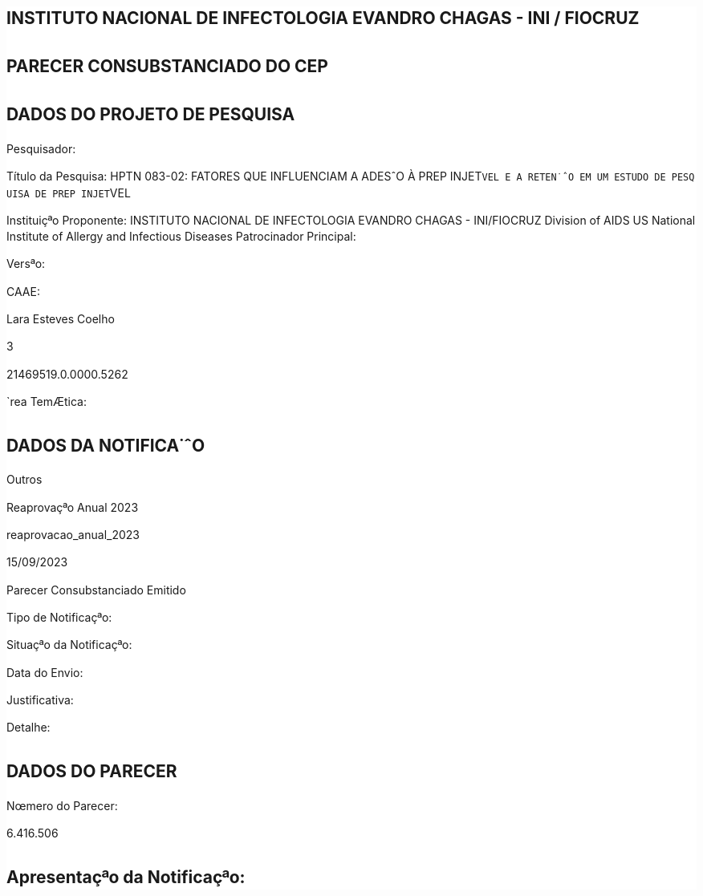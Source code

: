 ## INSTITUTO NACIONAL DE INFECTOLOGIA EVANDRO CHAGAS - INI / FIOCRUZ



## PARECER CONSUBSTANCIADO DO CEP

## DADOS DO PROJETO DE PESQUISA

Pesquisador:

Título da Pesquisa: HPTN 083-02: FATORES QUE INFLUENCIAM A ADESˆO À PREP INJET`VEL E A RETEN˙ˆO EM UM ESTUDO DE PESQUISA DE PREP INJET`VEL

Instituiçªo Proponente: INSTITUTO NACIONAL DE INFECTOLOGIA EVANDRO CHAGAS - INI/FIOCRUZ Division of AIDS US National Institute of Allergy and Infectious Diseases Patrocinador Principal:

Versªo:

CAAE:

Lara Esteves Coelho

3

21469519.0.0000.5262

`rea TemÆtica:

## DADOS DA NOTIFICA˙ˆO

Outros

Reaprovaçªo Anual 2023

reaprovacao\_anual\_2023

15/09/2023

Parecer Consubstanciado Emitido

Tipo de Notificaçªo:

Situaçªo da Notificaçªo:

Data do Envio:

Justificativa:

Detalhe:

## DADOS DO PARECER

Nœmero do Parecer:

6.416.506

## Apresentaçªo da Notificaçªo:
